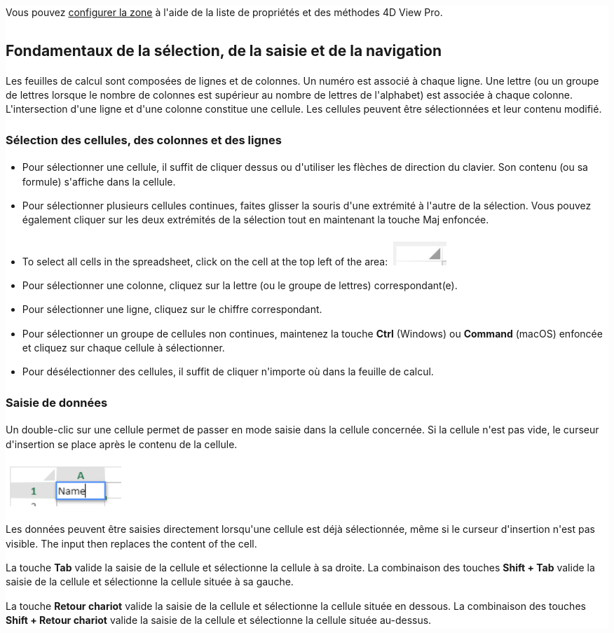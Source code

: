Vous pouvez [configurer la zone](configuring.md) à l'aide de la liste de propriétés et des méthodes 4D View Pro.


## Fondamentaux de la sélection, de la saisie et de la navigation

Les feuilles de calcul sont composées de lignes et de colonnes. Un numéro est associé à chaque ligne. Une lettre (ou un groupe de lettres lorsque le nombre de colonnes est supérieur au nombre de lettres de l'alphabet) est associée à chaque colonne. L'intersection d'une ligne et d'une colonne constitue une cellule. Les cellules peuvent être sélectionnées et leur contenu modifié.

### Sélection des cellules, des colonnes et des lignes

*   Pour sélectionner une cellule, il suffit de cliquer dessus ou d'utiliser les flèches de direction du clavier. Son contenu (ou sa formule) s'affiche dans la cellule.

*   Pour sélectionner plusieurs cellules continues, faites glisser la souris d'une extrémité à l'autre de la sélection. Vous pouvez également cliquer sur les deux extrémités de la sélection tout en maintenant la touche Maj enfoncée.

*   To select all cells in the spreadsheet, click on the cell at the top left of the area: ![](../assets/en/ViewPro/vpSelectAll.PNG)

*   Pour sélectionner une colonne, cliquez sur la lettre (ou le groupe de lettres) correspondant(e).

*   Pour sélectionner une ligne, cliquez sur le chiffre correspondant.

*   Pour sélectionner un groupe de cellules non continues, maintenez la touche **Ctrl** (Windows) ou **Command** (macOS) enfoncée et cliquez sur chaque cellule à sélectionner.

*   Pour désélectionner des cellules, il suffit de cliquer n'importe où dans la feuille de calcul.

### Saisie de données

Un double-clic sur une cellule permet de passer en mode saisie dans la cellule concernée. Si la cellule n'est pas vide, le curseur d'insertion se place après le contenu de la cellule.

![](../assets/en/ViewPro/vpInput.PNG)

Les données peuvent être saisies directement lorsqu'une cellule est déjà sélectionnée, même si le curseur d'insertion n'est pas visible. The input then replaces the content of the cell.

La touche **Tab** valide la saisie de la cellule et sélectionne la cellule à sa droite. La combinaison des touches **Shift + Tab** valide la saisie de la cellule et sélectionne la cellule située à sa gauche.


La touche **Retour chariot** valide la saisie de la cellule et sélectionne la cellule située en dessous. La combinaison des touches **Shift + Retour chariot** valide la saisie de la cellule et sélectionne la cellule située au-dessus.
